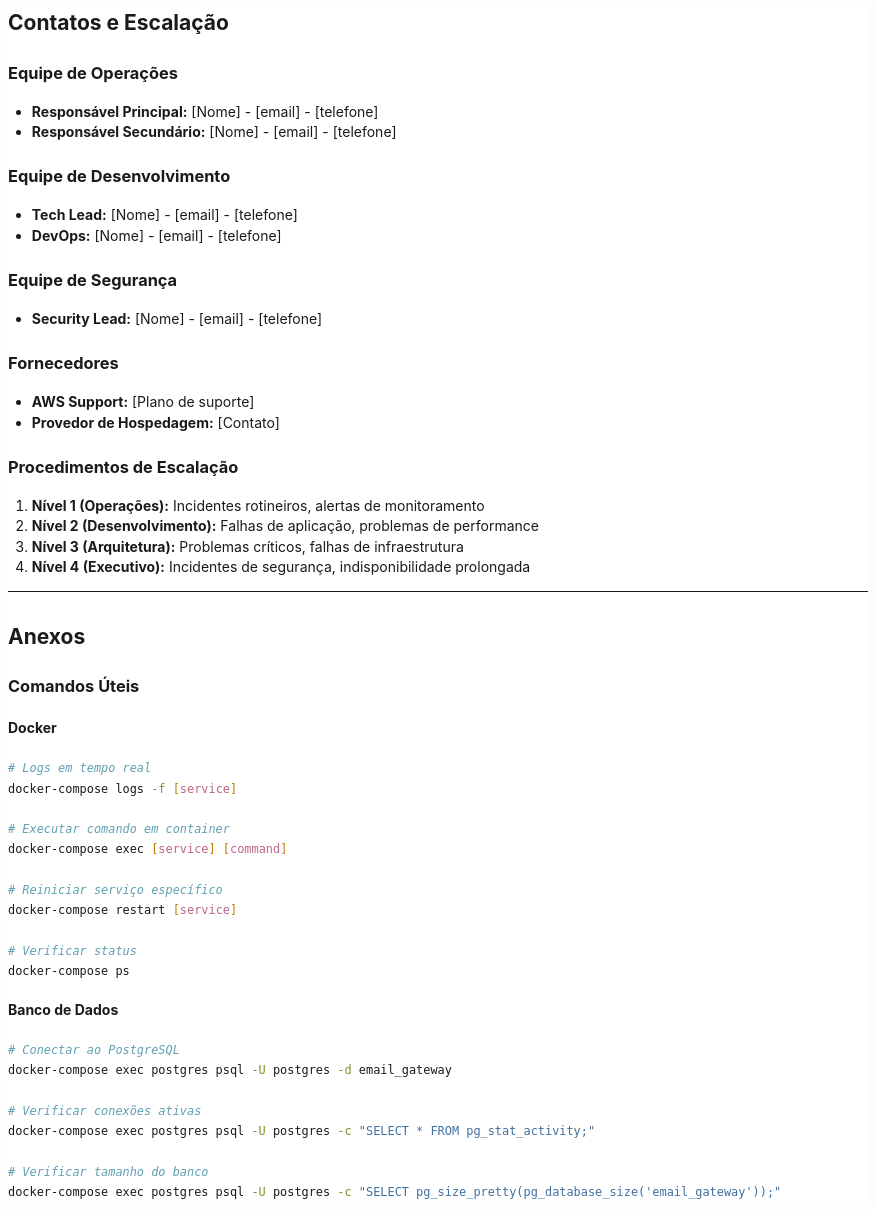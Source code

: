 
## Contatos e Escalação

### Equipe de Operações
- **Responsável Principal:** [Nome] - [email] - [telefone]
- **Responsável Secundário:** [Nome] - [email] - [telefone]

### Equipe de Desenvolvimento
- **Tech Lead:** [Nome] - [email] - [telefone]
- **DevOps:** [Nome] - [email] - [telefone]

### Equipe de Segurança
- **Security Lead:** [Nome] - [email] - [telefone]

### Fornecedores
- **AWS Support:** [Plano de suporte]
- **Provedor de Hospedagem:** [Contato]

### Procedimentos de Escalação

1. **Nível 1 (Operações):** Incidentes rotineiros, alertas de monitoramento
2. **Nível 2 (Desenvolvimento):** Falhas de aplicação, problemas de performance
3. **Nível 3 (Arquitetura):** Problemas críticos, falhas de infraestrutura
4. **Nível 4 (Executivo):** Incidentes de segurança, indisponibilidade prolongada

---

## Anexos

### Comandos Úteis

#### Docker
```bash
# Logs em tempo real
docker-compose logs -f [service]

# Executar comando em container
docker-compose exec [service] [command]

# Reiniciar serviço específico
docker-compose restart [service]

# Verificar status
docker-compose ps
```

#### Banco de Dados
```bash
# Conectar ao PostgreSQL
docker-compose exec postgres psql -U postgres -d email_gateway

# Verificar conexões ativas
docker-compose exec postgres psql -U postgres -c "SELECT * FROM pg_stat_activity;"

# Verificar tamanho do banco
docker-compose exec postgres psql -U postgres -c "SELECT pg_size_pretty(pg_database_size('email_gateway'));"
```
